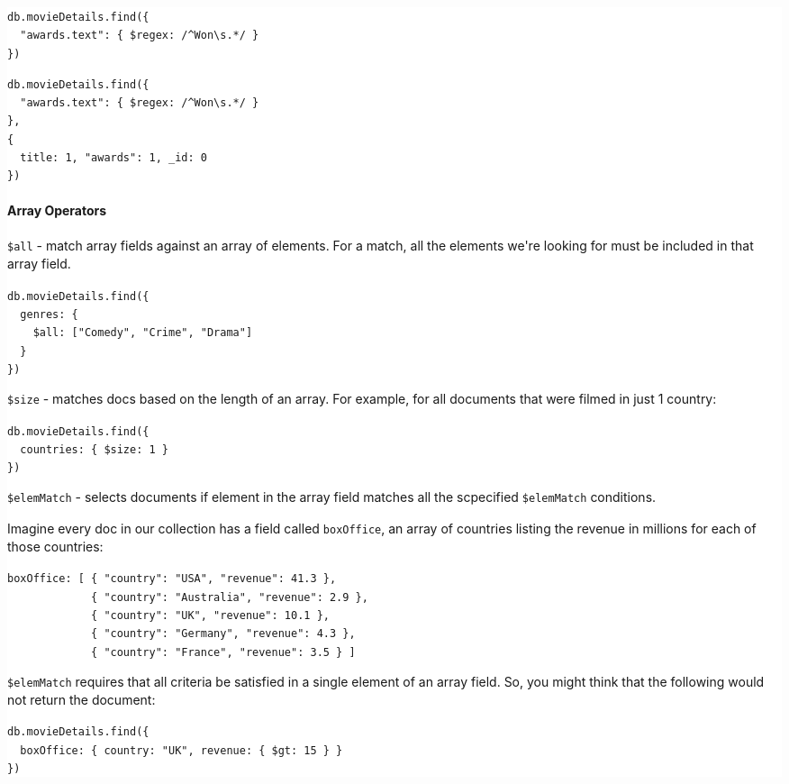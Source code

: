 ```
db.movieDetails.find({
  "awards.text": { $regex: /^Won\s.*/ }
})
```

```
db.movieDetails.find({
  "awards.text": { $regex: /^Won\s.*/ }
},
{
  title: 1, "awards": 1, _id: 0
})
```

#### Array Operators

`$all` - match array fields against an array of elements. For a match, all the elements we're looking for must be included in that array field.

```
db.movieDetails.find({
  genres: {
    $all: ["Comedy", "Crime", "Drama"]
  }
})
```

`$size` - matches docs based on the length of an array. For example, for all documents that were filmed in just 1 country:

```
db.movieDetails.find({
  countries: { $size: 1 }
})
```

`$elemMatch` - selects documents if element in the array field matches all the scpecified `$elemMatch` conditions.

Imagine every doc in our collection has a field called `boxOffice`, an array of countries listing the revenue in millions for each of those countries:

```
boxOffice: [ { "country": "USA", "revenue": 41.3 },
             { "country": "Australia", "revenue": 2.9 },
             { "country": "UK", "revenue": 10.1 },
             { "country": "Germany", "revenue": 4.3 },
             { "country": "France", "revenue": 3.5 } ]
```

`$elemMatch` requires that all criteria be satisfied in a single element of an array field. So, you might think that the following would not return the document:

```
db.movieDetails.find({
  boxOffice: { country: "UK", revenue: { $gt: 15 } }
})
```
